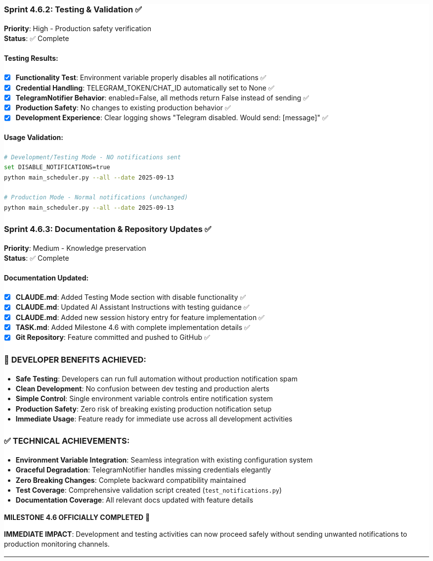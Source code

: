 ### Sprint 4.6.2: Testing & Validation ✅
**Priority**: High - Production safety verification  
**Status**: ✅ Complete

#### Testing Results:
- [x] **Functionality Test**: Environment variable properly disables all notifications ✅
- [x] **Credential Handling**: TELEGRAM_TOKEN/CHAT_ID automatically set to None ✅  
- [x] **TelegramNotifier Behavior**: enabled=False, all methods return False instead of sending ✅
- [x] **Production Safety**: No changes to existing production behavior ✅
- [x] **Development Experience**: Clear logging shows "Telegram disabled. Would send: [message]" ✅

#### Usage Validation:
```bash
# Development/Testing Mode - NO notifications sent
set DISABLE_NOTIFICATIONS=true
python main_scheduler.py --all --date 2025-09-13

# Production Mode - Normal notifications (unchanged)
python main_scheduler.py --all --date 2025-09-13
```

### Sprint 4.6.3: Documentation & Repository Updates ✅
**Priority**: Medium - Knowledge preservation  
**Status**: ✅ Complete

#### Documentation Updated:
- [x] **CLAUDE.md**: Added Testing Mode section with disable functionality ✅
- [x] **CLAUDE.md**: Updated AI Assistant Instructions with testing guidance ✅
- [x] **CLAUDE.md**: Added new session history entry for feature implementation ✅
- [x] **TASK.md**: Added Milestone 4.6 with complete implementation details ✅
- [x] **Git Repository**: Feature committed and pushed to GitHub ✅

### 🎯 **DEVELOPER BENEFITS ACHIEVED:**
- **Safe Testing**: Developers can run full automation without production notification spam
- **Clean Development**: No confusion between dev testing and production alerts
- **Simple Control**: Single environment variable controls entire notification system
- **Production Safety**: Zero risk of breaking existing production notification setup
- **Immediate Usage**: Feature ready for immediate use across all development activities

### ✅ **TECHNICAL ACHIEVEMENTS:**
- **Environment Variable Integration**: Seamless integration with existing configuration system
- **Graceful Degradation**: TelegramNotifier handles missing credentials elegantly
- **Zero Breaking Changes**: Complete backward compatibility maintained
- **Test Coverage**: Comprehensive validation script created (`test_notifications.py`)
- **Documentation Coverage**: All relevant docs updated with feature details

**MILESTONE 4.6 OFFICIALLY COMPLETED** 🚀

**IMMEDIATE IMPACT**: Development and testing activities can now proceed safely without sending unwanted notifications to production monitoring channels.

---